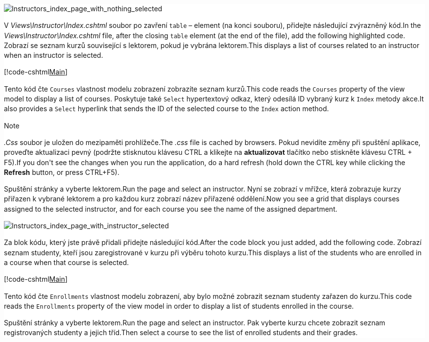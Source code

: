![Instructors_index_page_with_nothing_selected](reading-related-data-with-the-entity-framework-in-an-asp-net-mvc-application/_static/image5.png)

<span data-ttu-id="f35e0-260">V *Views\Instructor\Index.cshtml* soubor po zavření `table` – element (na konci souboru), přidejte následující zvýrazněný kód.</span><span class="sxs-lookup"><span data-stu-id="f35e0-260">In the *Views\Instructor\Index.cshtml* file, after the closing `table` element (at the end of the file), add the following highlighted code.</span></span> <span data-ttu-id="f35e0-261">Zobrazí se seznam kurzů související s lektorem, pokud je vybrána lektorem.</span><span class="sxs-lookup"><span data-stu-id="f35e0-261">This displays a list of courses related to an instructor when an instructor is selected.</span></span>

[!code-cshtml[Main](reading-related-data-with-the-entity-framework-in-an-asp-net-mvc-application/samples/sample21.cshtml?highlight=11-46)]

<span data-ttu-id="f35e0-262">Tento kód čte `Courses` vlastnost modelu zobrazení zobrazíte seznam kurzů.</span><span class="sxs-lookup"><span data-stu-id="f35e0-262">This code reads the `Courses` property of the view model to display a list of courses.</span></span> <span data-ttu-id="f35e0-263">Poskytuje také `Select` hypertextový odkaz, který odesílá ID vybraný kurz k `Index` metody akce.</span><span class="sxs-lookup"><span data-stu-id="f35e0-263">It also provides a `Select` hyperlink that sends the ID of the selected course to the `Index` action method.</span></span>

> [!NOTE]
> <span data-ttu-id="f35e0-264">*.Css* soubor je uložen do mezipaměti prohlížeče.</span><span class="sxs-lookup"><span data-stu-id="f35e0-264">The *.css* file is cached by browsers.</span></span> <span data-ttu-id="f35e0-265">Pokud nevidíte změny při spuštění aplikace, proveďte aktualizaci pevný (podržte stisknutou klávesu CTRL a klikejte na **aktualizovat** tlačítko nebo stiskněte klávesu CTRL + F5).</span><span class="sxs-lookup"><span data-stu-id="f35e0-265">If you don't see the changes when you run the application, do a hard refresh (hold down the CTRL key while clicking the **Refresh** button, or press CTRL+F5).</span></span>


<span data-ttu-id="f35e0-266">Spuštění stránky a vyberte lektorem.</span><span class="sxs-lookup"><span data-stu-id="f35e0-266">Run the page and select an instructor.</span></span> <span data-ttu-id="f35e0-267">Nyní se zobrazí v mřížce, která zobrazuje kurzy přiřazen k vybrané lektorem a pro každou kurz zobrazí název přiřazené oddělení.</span><span class="sxs-lookup"><span data-stu-id="f35e0-267">Now you see a grid that displays courses assigned to the selected instructor, and for each course you see the name of the assigned department.</span></span>

![Instructors_index_page_with_instructor_selected](reading-related-data-with-the-entity-framework-in-an-asp-net-mvc-application/_static/image6.png)

<span data-ttu-id="f35e0-269">Za blok kódu, který jste právě přidali přidejte následující kód.</span><span class="sxs-lookup"><span data-stu-id="f35e0-269">After the code block you just added, add the following code.</span></span> <span data-ttu-id="f35e0-270">Zobrazí seznam studenty, kteří jsou zaregistrované v kurzu při výběru tohoto kurzu.</span><span class="sxs-lookup"><span data-stu-id="f35e0-270">This displays a list of the students who are enrolled in a course when that course is selected.</span></span>

[!code-cshtml[Main](reading-related-data-with-the-entity-framework-in-an-asp-net-mvc-application/samples/sample22.cshtml)]

<span data-ttu-id="f35e0-271">Tento kód čte `Enrollments` vlastnost modelu zobrazení, aby bylo možné zobrazit seznam studenty zařazen do kurzu.</span><span class="sxs-lookup"><span data-stu-id="f35e0-271">This code reads the `Enrollments` property of the view model in order to display a list of students enrolled in the course.</span></span>

<span data-ttu-id="f35e0-272">Spuštění stránky a vyberte lektorem.</span><span class="sxs-lookup"><span data-stu-id="f35e0-272">Run the page and select an instructor.</span></span> <span data-ttu-id="f35e0-273">Pak vyberte kurzu chcete zobrazit seznam registrovaných studenty a jejich tříd.</span><span class="sxs-lookup"><span data-stu-id="f35e0-273">Then select a course to see the list of enrolled students and their grades.</span></span>
